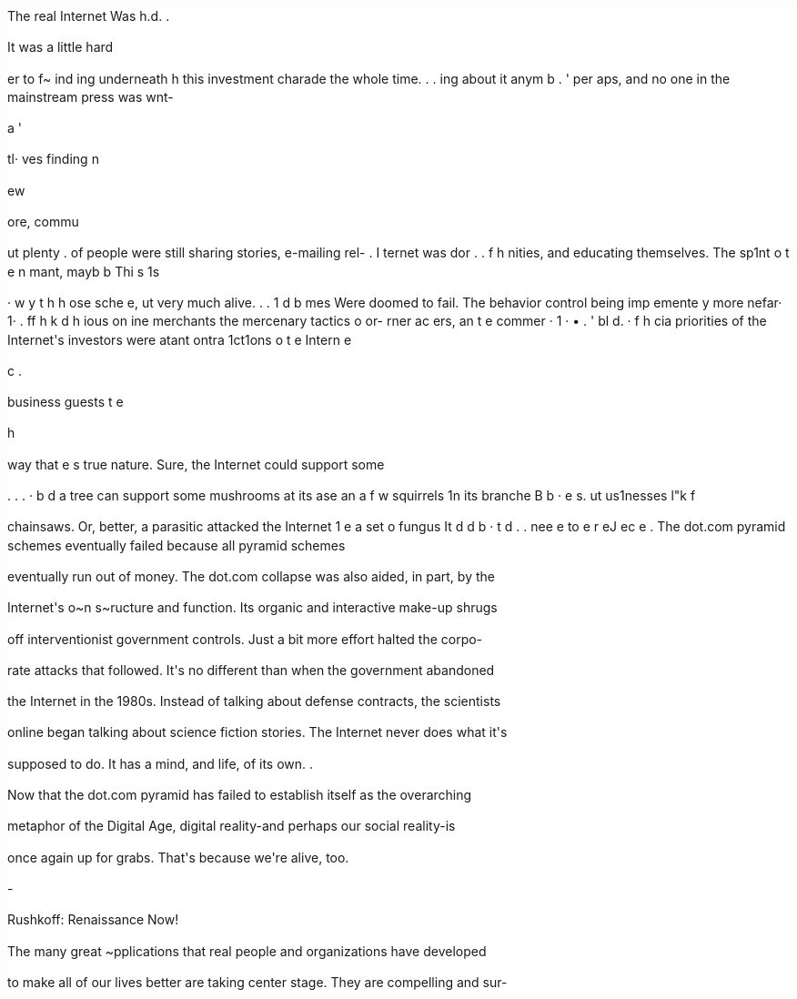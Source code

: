 The real Internet Was h.d. .

It was a little hard

er to f\~ ind ing underneath h this investment charade the whole time. . . ing about it anym b . ' per aps, and no one in the mainstream press was wnt-

a '

tl· ves finding n

ew

ore, commu

ut plenty . of people were still sharing stories, e-mailing rel- . I ternet was dor . . f h nities, and educating themselves. The sp1nt o t e n mant, mayb b Thi s 1s

· w y t h h ose sche e, ut very much alive. . . 1 d b mes Were doomed to fail. The behavior control being imp emente y more nefar· 1· . ff h k d h ious on ine merchants the mercenary tactics o or- rner ac ers, an t e commer · 1 · • . ' bl d. · f h cia priorities of the Internet's investors were atant ontra 1ct1ons o t e Intern e

c .

business guests t e

h

way that e s true nature. Sure, the Internet could support some

. . . · b d a tree can support some mushrooms at its ase an a f w squirrels 1n its branche B b · e s. ut us1nesses l"k f

chainsaws. Or, better, a parasitic attacked the Internet 1 e a set o fungus It d d b · t d . . nee e to e r eJ ec e . The dot.com pyramid schemes eventually failed because all pyramid schemes

eventually run out of money. The dot.com collapse was also aided, in part, by the

Internet's o\~n s\~ructure and function. Its organic and interactive make-up shrugs

off interventionist government controls. Just a bit more effort halted the corpo-

rate attacks that followed. It's no different than when the government abandoned

the Internet in the 1980s. Instead of talking about defense contracts, the scientists

online began talking about science fiction stories. The Internet never does what it's

supposed to do. It has a mind, and life, of its own. .

Now that the dot.com pyramid has failed to establish itself as the overarching

metaphor of the Digital Age, digital reality-and perhaps our social reality-is

once again up for grabs. That's because we're alive, too.

\-

Rushkoff: Renaissance Now!

The many great \~pplications that real people and organizations have developed

to make all of our lives better are taking center stage. They are compelling and sur-
